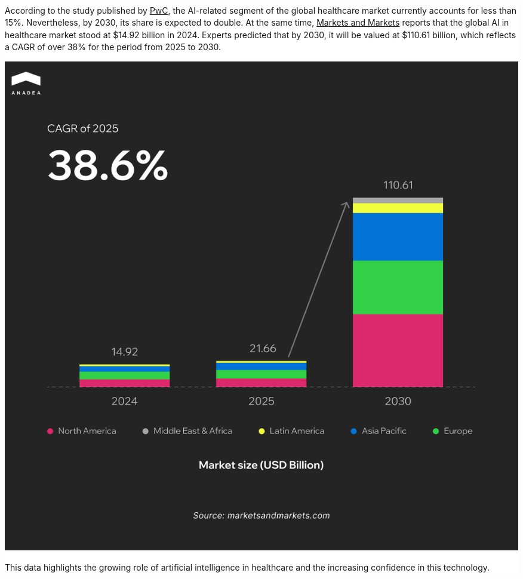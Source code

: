 According to the study published by [PwC](https://www.strategyand.pwc.com/de/en/industries/pharma-life-sciences/ai-healthcare-revolution.html), the AI-related segment of the global healthcare market currently accounts for less than 15%. Nevertheless, by 2030, its share is expected to double. At the same time, [Markets and Markets](http://marketsandmarkets.com/Market-Reports/artificial-intelligence-healthcare-market-54679303.html) reports that the global AI in healthcare market stood at $14.92 billion in 2024. Experts predicted that by 2030, it will be valued at $110.61 billion, which reflects a CAGR of over 38% for the period from 2025 to 2030.

![](38.6-.png)

This data highlights the growing role of artificial intelligence in healthcare and the increasing confidence in this technology.
